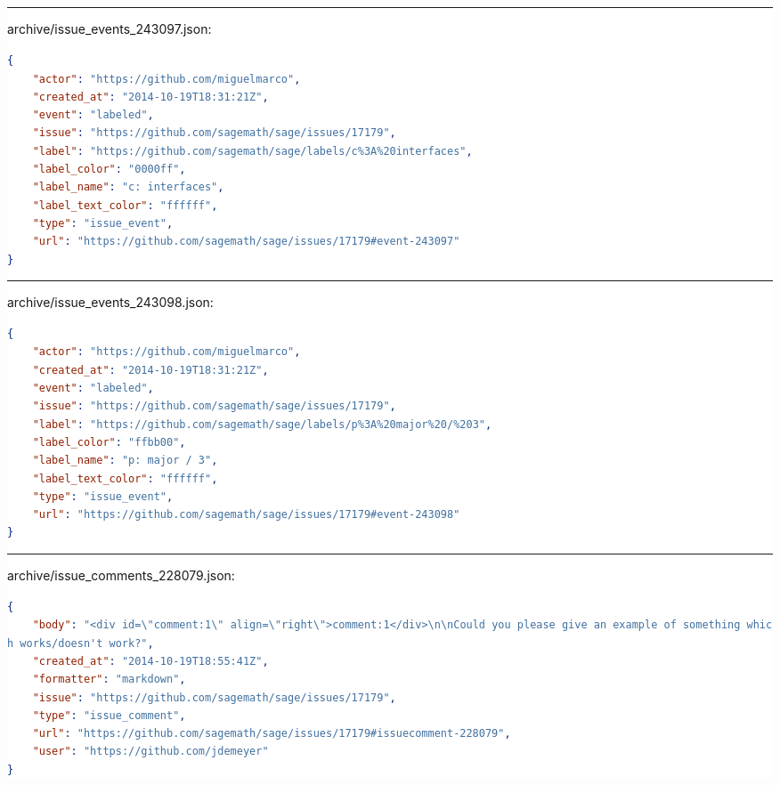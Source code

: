 

---

archive/issue_events_243097.json:
```json
{
    "actor": "https://github.com/miguelmarco",
    "created_at": "2014-10-19T18:31:21Z",
    "event": "labeled",
    "issue": "https://github.com/sagemath/sage/issues/17179",
    "label": "https://github.com/sagemath/sage/labels/c%3A%20interfaces",
    "label_color": "0000ff",
    "label_name": "c: interfaces",
    "label_text_color": "ffffff",
    "type": "issue_event",
    "url": "https://github.com/sagemath/sage/issues/17179#event-243097"
}
```



---

archive/issue_events_243098.json:
```json
{
    "actor": "https://github.com/miguelmarco",
    "created_at": "2014-10-19T18:31:21Z",
    "event": "labeled",
    "issue": "https://github.com/sagemath/sage/issues/17179",
    "label": "https://github.com/sagemath/sage/labels/p%3A%20major%20/%203",
    "label_color": "ffbb00",
    "label_name": "p: major / 3",
    "label_text_color": "ffffff",
    "type": "issue_event",
    "url": "https://github.com/sagemath/sage/issues/17179#event-243098"
}
```



---

archive/issue_comments_228079.json:
```json
{
    "body": "<div id=\"comment:1\" align=\"right\">comment:1</div>\n\nCould you please give an example of something which works/doesn't work?",
    "created_at": "2014-10-19T18:55:41Z",
    "formatter": "markdown",
    "issue": "https://github.com/sagemath/sage/issues/17179",
    "type": "issue_comment",
    "url": "https://github.com/sagemath/sage/issues/17179#issuecomment-228079",
    "user": "https://github.com/jdemeyer"
}
```
